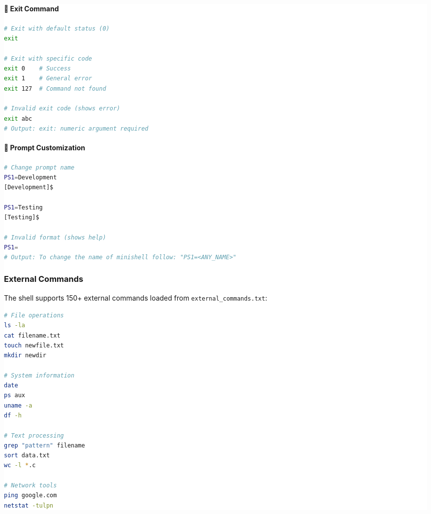 #### 🚪 Exit Command
```bash
# Exit with default status (0)
exit

# Exit with specific code
exit 0    # Success
exit 1    # General error
exit 127  # Command not found

# Invalid exit code (shows error)
exit abc
# Output: exit: numeric argument required
```

#### 🎨 Prompt Customization
```bash
# Change prompt name
PS1=Development
[Development]$ 

PS1=Testing
[Testing]$

# Invalid format (shows help)
PS1=
# Output: To change the name of minishell follow: "PS1=<ANY_NAME>"
```

### External Commands

The shell supports 150+ external commands loaded from `external_commands.txt`:

```bash
# File operations
ls -la
cat filename.txt
touch newfile.txt
mkdir newdir

# System information
date
ps aux
uname -a
df -h

# Text processing
grep "pattern" filename
sort data.txt
wc -l *.c

# Network tools
ping google.com
netstat -tulpn
```
